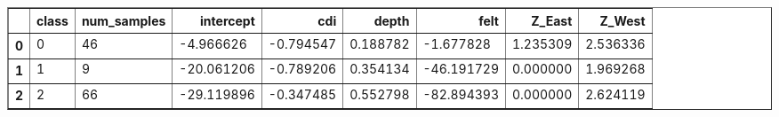 


<div>
<style>
    .dataframe thead tr:only-child th {
        text-align: right;
    }

    .dataframe thead th {
        text-align: left;
    }

    .dataframe tbody tr th {
        vertical-align: top;
    }
</style>
<table border="1" class="dataframe">
  <thead>
    <tr style="text-align: right;">
      <th></th>
      <th>class</th>
      <th>num_samples</th>
      <th>intercept</th>
      <th>cdi</th>
      <th>depth</th>
      <th>felt</th>
      <th>Z_East</th>
      <th>Z_West</th>
    </tr>
  </thead>
  <tbody>
    <tr>
      <th>0</th>
      <td>0</td>
      <td>46</td>
      <td>-4.966626</td>
      <td>-0.794547</td>
      <td>0.188782</td>
      <td>-1.677828</td>
      <td>1.235309</td>
      <td>2.536336</td>
    </tr>
    <tr>
      <th>1</th>
      <td>1</td>
      <td>9</td>
      <td>-20.061206</td>
      <td>-0.789206</td>
      <td>0.354134</td>
      <td>-46.191729</td>
      <td>0.000000</td>
      <td>1.969268</td>
    </tr>
    <tr>
      <th>2</th>
      <td>2</td>
      <td>66</td>
      <td>-29.119896</td>
      <td>-0.347485</td>
      <td>0.552798</td>
      <td>-82.894393</td>
      <td>0.000000</td>
      <td>2.624119</td>
    </tr>
    <tr>